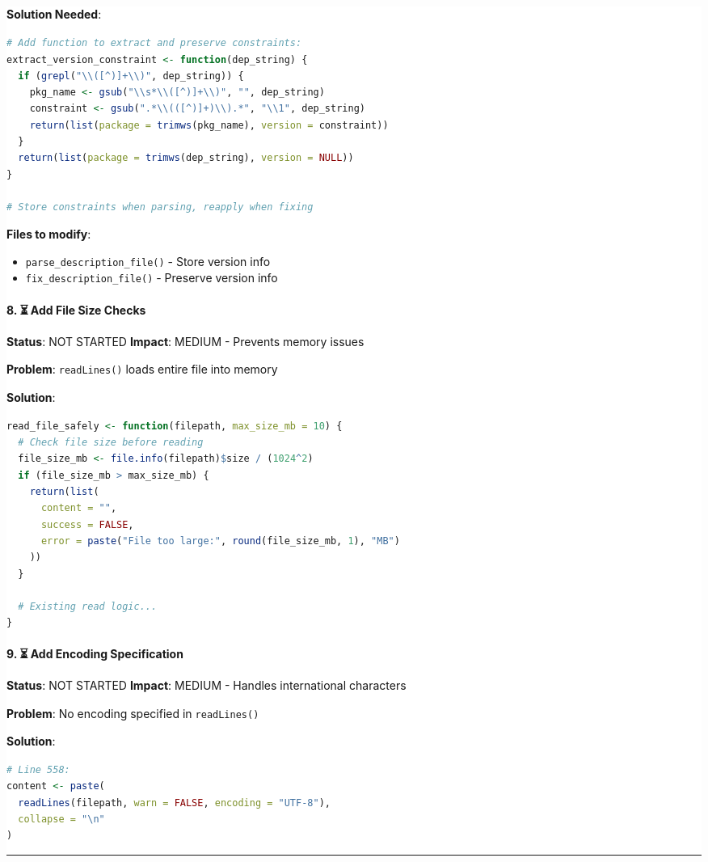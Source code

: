 **Solution Needed**:
```r
# Add function to extract and preserve constraints:
extract_version_constraint <- function(dep_string) {
  if (grepl("\\([^)]+\\)", dep_string)) {
    pkg_name <- gsub("\\s*\\([^)]+\\)", "", dep_string)
    constraint <- gsub(".*\\(([^)]+)\\).*", "\\1", dep_string)
    return(list(package = trimws(pkg_name), version = constraint))
  }
  return(list(package = trimws(dep_string), version = NULL))
}

# Store constraints when parsing, reapply when fixing
```

**Files to modify**:
- `parse_description_file()` - Store version info
- `fix_description_file()` - Preserve version info

#### 8. ⏳ Add File Size Checks
**Status**: NOT STARTED
**Impact**: MEDIUM - Prevents memory issues

**Problem**: `readLines()` loads entire file into memory

**Solution**:
```r
read_file_safely <- function(filepath, max_size_mb = 10) {
  # Check file size before reading
  file_size_mb <- file.info(filepath)$size / (1024^2)
  if (file_size_mb > max_size_mb) {
    return(list(
      content = "",
      success = FALSE,
      error = paste("File too large:", round(file_size_mb, 1), "MB")
    ))
  }

  # Existing read logic...
}
```

#### 9. ⏳ Add Encoding Specification
**Status**: NOT STARTED
**Impact**: MEDIUM - Handles international characters

**Problem**: No encoding specified in `readLines()`

**Solution**:
```r
# Line 558:
content <- paste(
  readLines(filepath, warn = FALSE, encoding = "UTF-8"),
  collapse = "\n"
)
```

---